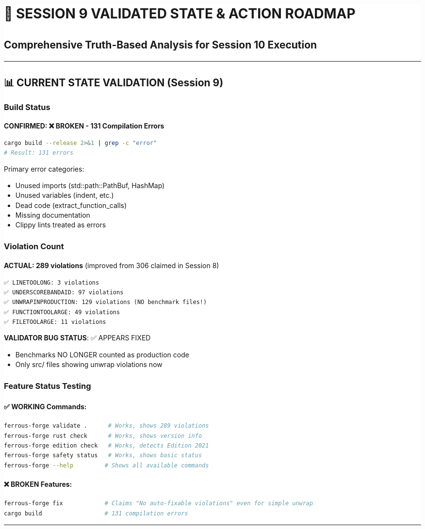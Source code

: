 # 🎯 SESSION 9 VALIDATED STATE & ACTION ROADMAP
## Comprehensive Truth-Based Analysis for Session 10 Execution

---

## 📊 CURRENT STATE VALIDATION (Session 9)

### Build Status
**CONFIRMED: ❌ BROKEN - 131 Compilation Errors**
```bash
cargo build --release 2>&1 | grep -c "error"
# Result: 131 errors
```

Primary error categories:
- Unused imports (std::path::PathBuf, HashMap)
- Unused variables (indent, etc.)
- Dead code (extract_function_calls)
- Missing documentation
- Clippy lints treated as errors

### Violation Count
**ACTUAL: 289 violations** (improved from 306 claimed in Session 8)
```
✅ LINETOOLONG: 3 violations
✅ UNDERSCOREBANDAID: 97 violations  
✅ UNWRAPINPRODUCTION: 129 violations (NO benchmark files!)
✅ FUNCTIONTOOLARGE: 49 violations
✅ FILETOOLARGE: 11 violations
```

**VALIDATOR BUG STATUS**: ✅ APPEARS FIXED
- Benchmarks NO LONGER counted as production code
- Only src/ files showing unwrap violations now

### Feature Status Testing

#### ✅ WORKING Commands:
```bash
ferrous-forge validate .      # Works, shows 289 violations
ferrous-forge rust check      # Works, shows version info
ferrous-forge edition check   # Works, detects Edition 2021
ferrous-forge safety status   # Works, shows basic status
ferrous-forge --help         # Shows all available commands
```

#### ❌ BROKEN Features:
```bash
ferrous-forge fix            # Claims "No auto-fixable violations" even for simple unwrap
cargo build                  # 131 compilation errors
```

---